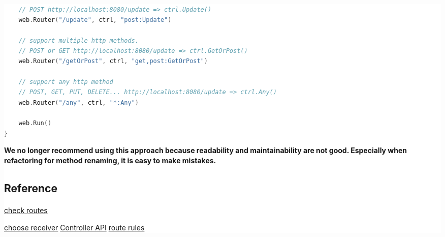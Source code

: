 ```go
	// POST http://localhost:8080/update => ctrl.Update()
	web.Router("/update", ctrl, "post:Update")

	// support multiple http methods.
	// POST or GET http://localhost:8080/update => ctrl.GetOrPost()
	web.Router("/getOrPost", ctrl, "get,post:GetOrPost")

	// support any http method
	// POST, GET, PUT, DELETE... http://localhost:8080/update => ctrl.Any()
	web.Router("/any", ctrl, "*:Any")

	web.Run()
}
```

**We no longer recommend using this approach because readability and maintainability are not good. Especially when refactoring for method renaming, it is easy to make mistakes.**

## Reference

[check routes](../router_tree.md)

[choose receiver](../../../qa/choose_func_recever_for_web.md)
[Controller API](controller.md)
[route rules](../router_rule.md)
